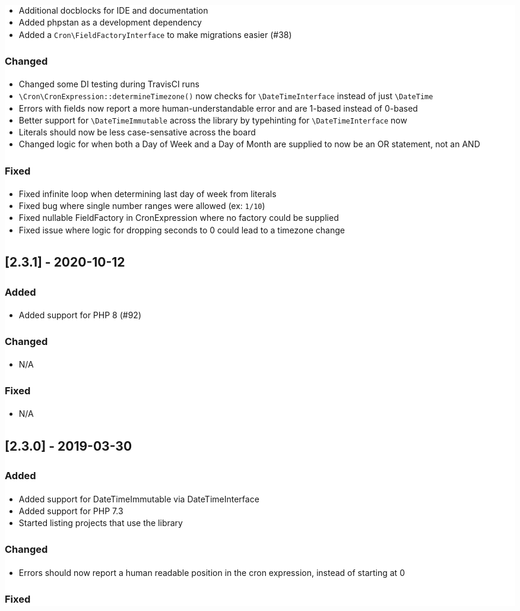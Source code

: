 - Additional docblocks for IDE and documentation
- Added phpstan as a development dependency
- Added a `Cron\FieldFactoryInterface` to make migrations easier (#38)

### Changed

- Changed some DI testing during TravisCI runs
- `\Cron\CronExpression::determineTimezone()` now checks for `\DateTimeInterface` instead of just `\DateTime`
- Errors with fields now report a more human-understandable error and are 1-based instead of 0-based
- Better support for `\DateTimeImmutable` across the library by typehinting for `\DateTimeInterface` now
- Literals should now be less case-sensative across the board
- Changed logic for when both a Day of Week and a Day of Month are supplied to now be an OR statement, not an AND

### Fixed

- Fixed infinite loop when determining last day of week from literals
- Fixed bug where single number ranges were allowed (ex: `1/10`)
- Fixed nullable FieldFactory in CronExpression where no factory could be supplied
- Fixed issue where logic for dropping seconds to 0 could lead to a timezone change

## [2.3.1] - 2020-10-12

### Added

- Added support for PHP 8 (#92)

### Changed

- N/A

### Fixed

- N/A

## [2.3.0] - 2019-03-30

### Added

- Added support for DateTimeImmutable via DateTimeInterface
- Added support for PHP 7.3
- Started listing projects that use the library

### Changed

- Errors should now report a human readable position in the cron expression, instead of starting at 0

### Fixed
